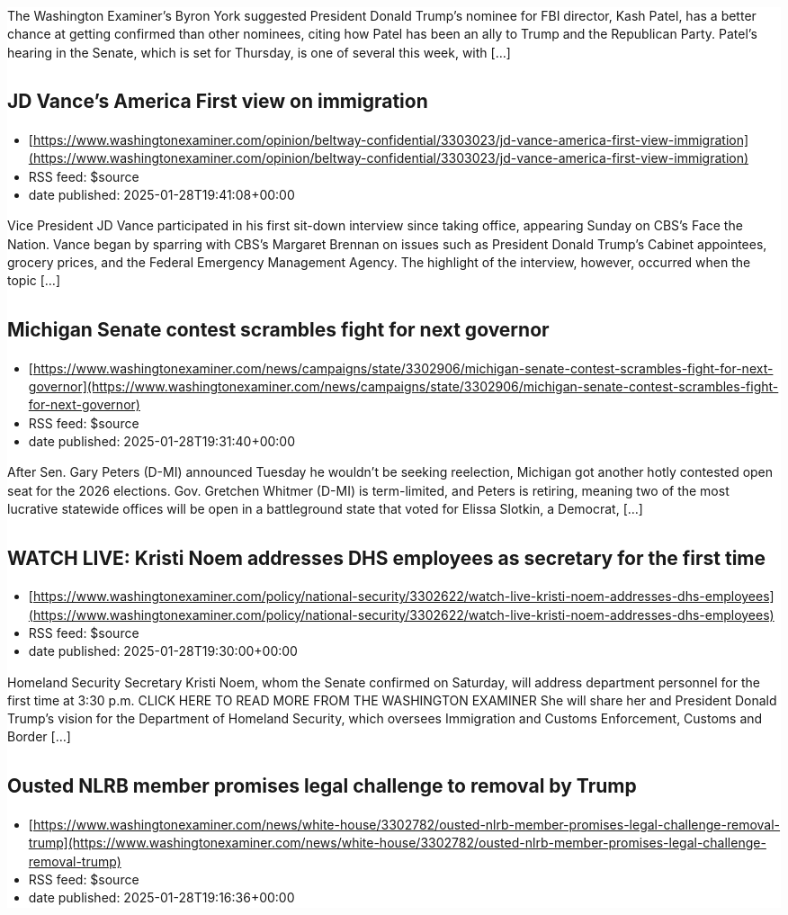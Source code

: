 The Washington Examiner’s Byron York suggested President Donald Trump’s nominee for FBI director, Kash Patel, has a better chance at getting confirmed than other nominees, citing how Patel has been an ally to Trump and the Republican Party. Patel’s hearing in the Senate, which is set for Thursday, is one of several this week, with [&#8230;]

## JD Vance’s America First view on immigration
 - [https://www.washingtonexaminer.com/opinion/beltway-confidential/3303023/jd-vance-america-first-view-immigration](https://www.washingtonexaminer.com/opinion/beltway-confidential/3303023/jd-vance-america-first-view-immigration)
 - RSS feed: $source
 - date published: 2025-01-28T19:41:08+00:00

Vice President JD Vance participated in his first sit-down interview since taking office, appearing Sunday on CBS’s Face the Nation. Vance began by sparring with CBS’s Margaret Brennan on issues such as President Donald Trump’s Cabinet appointees, grocery prices, and the Federal Emergency Management Agency. The highlight of the interview, however, occurred when the topic [&#8230;]

## Michigan Senate contest scrambles fight for next governor
 - [https://www.washingtonexaminer.com/news/campaigns/state/3302906/michigan-senate-contest-scrambles-fight-for-next-governor](https://www.washingtonexaminer.com/news/campaigns/state/3302906/michigan-senate-contest-scrambles-fight-for-next-governor)
 - RSS feed: $source
 - date published: 2025-01-28T19:31:40+00:00

After Sen. Gary Peters (D-MI) announced Tuesday he wouldn&#8217;t be seeking reelection, Michigan got another hotly contested open seat for the 2026 elections. Gov. Gretchen Whitmer (D-MI) is term-limited, and Peters is retiring, meaning two of the most lucrative statewide offices will be open in a battleground state that voted for Elissa Slotkin, a Democrat, [&#8230;]

## WATCH LIVE: Kristi Noem addresses DHS employees as secretary for the first time
 - [https://www.washingtonexaminer.com/policy/national-security/3302622/watch-live-kristi-noem-addresses-dhs-employees](https://www.washingtonexaminer.com/policy/national-security/3302622/watch-live-kristi-noem-addresses-dhs-employees)
 - RSS feed: $source
 - date published: 2025-01-28T19:30:00+00:00

Homeland Security Secretary Kristi Noem, whom the Senate confirmed on Saturday, will address department personnel for the first time at 3:30 p.m. CLICK HERE TO READ MORE FROM THE WASHINGTON EXAMINER She will share her and President Donald Trump&#8217;s vision for the Department of Homeland Security, which oversees Immigration and Customs Enforcement, Customs and Border [&#8230;]

## Ousted NLRB member promises legal challenge to removal by Trump
 - [https://www.washingtonexaminer.com/news/white-house/3302782/ousted-nlrb-member-promises-legal-challenge-removal-trump](https://www.washingtonexaminer.com/news/white-house/3302782/ousted-nlrb-member-promises-legal-challenge-removal-trump)
 - RSS feed: $source
 - date published: 2025-01-28T19:16:36+00:00
